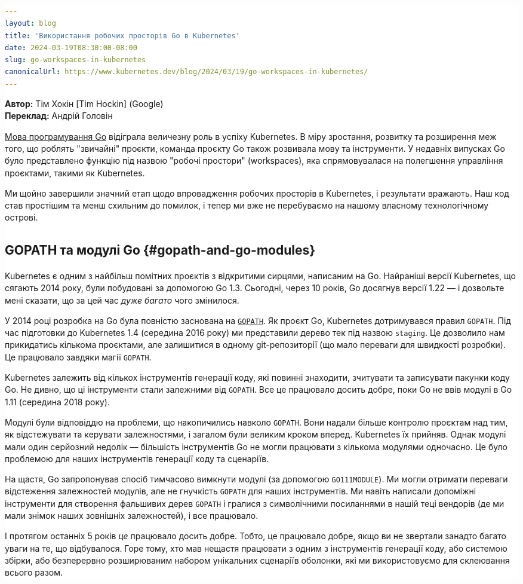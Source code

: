 ```yaml
---
layout: blog
title: 'Використання робочих просторів Go в Kubernetes'
date: 2024-03-19T08:30:00-08:00
slug: go-workspaces-in-kubernetes
canonicalUrl: https://www.kubernetes.dev/blog/2024/03/19/go-workspaces-in-kubernetes/
---
```


**Автор:** Тім Хокін [Tim Hockin] (Google)  
**Переклад:** Андрій Головін

[Мова програмування Go](https://go.dev/) відіграла величезну роль в успіху Kubernetes. В міру зростання, розвитку та розширення меж того, що роблять "звичайні" проєкти, команда проєкту Go також розвивала мову та інструменти. У недавніх випусках Go було представлено функцію під назвою "робочі простори" (workspaces), яка спрямовувалася на полегшення управління проєктами, такими як Kubernetes.

Ми щойно завершили значний етап щодо впровадження робочих просторів в Kubernetes, і результати вражають. Наш код став простішим та менш схильним до помилок, і тепер ми вже не перебуваємо на нашому власному технологічному острові.

## GOPATH та модулі Go {#gopath-and-go-modules}

Kubernetes є одним з найбільш помітних проєктів з відкритими сирцями, написаним на Go. Найраніші версії Kubernetes, що сягають 2014 року, були побудовані за допомогою Go 1.3. Сьогодні, через 10 років, Go досягнув версії 1.22 — і дозвольте мені сказати, що за цей час _дуже багато_ чого змінилося.

У 2014 році розробка на Go була повністю заснована на [`GOPATH`](https://go.dev/wiki/GOPATH). Як проєкт Go, Kubernetes дотримувався правил `GOPATH`. Під час підготовки до Kubernetes 1.4 (середина 2016 року) ми представили дерево тек під назвою `staging`. Це дозволило нам прикидатись кількома проєктами, але залишитися в одному git-репозиторії (що мало переваги для швидкості розробки). Це працювало завдяки магії `GOPATH`.

Kubernetes залежить від кількох інструментів генерації коду, які повинні знаходити, зчитувати та записувати пакунки коду Go. Не дивно, що ці інструменти стали залежними від `GOPATH`. Все це працювало досить добре, поки Go не ввів модулі в Go 1.11 (середина 2018 року).

Модулі були відповіддю на проблеми, що накопичились навколо `GOPATH`. Вони надали більше контролю проєктам над тим, як відстежувати та керувати залежностями, і загалом були великим кроком вперед. Kubernetes їх прийняв. Однак модулі мали один серйозний недолік — більшість інструментів Go не могли працювати з кількома модулями одночасно. Це було проблемою для наших інструментів генерації коду та сценаріїв.

На щастя, Go запропонував спосіб тимчасово вимкнути модулі (за допомогою `GO111MODULE`). Ми могли отримати переваги відстеження залежностей модулів, але не гнучкість `GOPATH` для наших інструментів. Ми навіть написали допоміжні інструменти для створення фальшивих дерев `GOPATH` і гралися з символічними посиланнями в нашій теці вендорів (де ми мали знімок наших зовнішніх залежностей), і все працювало.

І протягом останніх 5 років _це_ працювало досить добре. Тобто, це працювало добре, якщо ви не звертали занадто багато уваги на те, що відбувалося. Горе тому, хто мав нещастя працювати з одним з інструментів генерації коду, або системою збірки, або безперервно розширюваним набором унікальних сценаріїв оболонки, які ми використовуємо для склеювання всього разом.


[^1]: Аналогом ідіоми "chop wood and carry water" може бути вираз "шукати себе в рутинних справах". Обидва виражають ідею про необхідність виконувати повсякденні, прості справи, щоб досягти успіху або дорослішання.